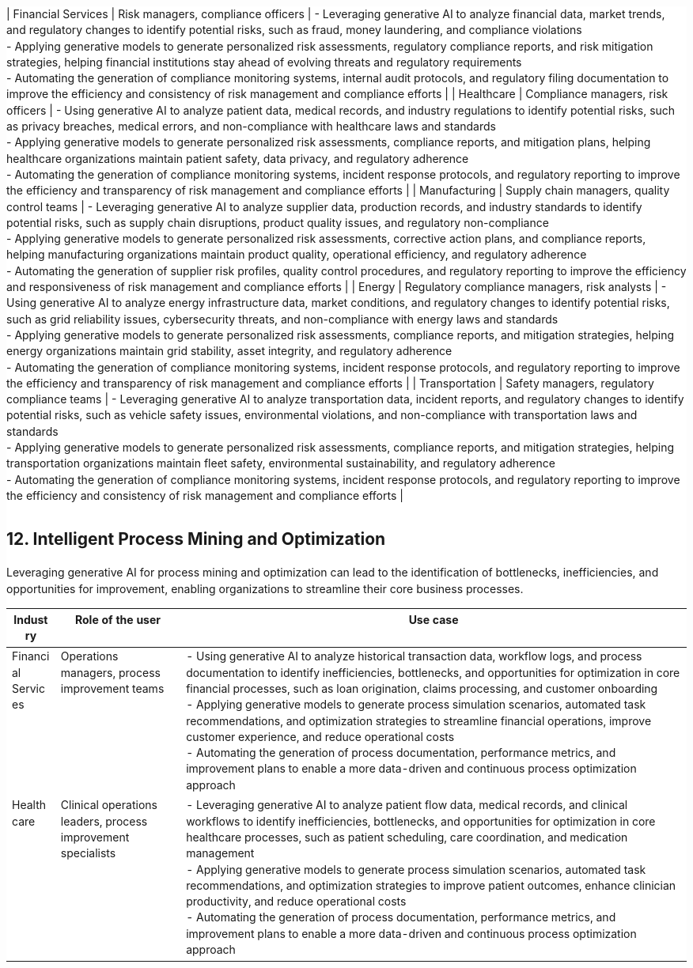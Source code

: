 | Financial Services | Risk managers, compliance officers | - Leveraging generative AI to analyze financial data, market trends, and regulatory changes to identify potential risks, such as fraud, money laundering, and compliance violations <br> - Applying generative models to generate personalized risk assessments, regulatory compliance reports, and risk mitigation strategies, helping financial institutions stay ahead of evolving threats and regulatory requirements <br> - Automating the generation of compliance monitoring systems, internal audit protocols, and regulatory filing documentation to improve the efficiency and consistency of risk management and compliance efforts |
| Healthcare | Compliance managers, risk officers | - Using generative AI to analyze patient data, medical records, and industry regulations to identify potential risks, such as privacy breaches, medical errors, and non-compliance with healthcare laws and standards <br> - Applying generative models to generate personalized risk assessments, compliance reports, and mitigation plans, helping healthcare organizations maintain patient safety, data privacy, and regulatory adherence <br> - Automating the generation of compliance monitoring systems, incident response protocols, and regulatory reporting to improve the efficiency and transparency of risk management and compliance efforts |
| Manufacturing | Supply chain managers, quality control teams | - Leveraging generative AI to analyze supplier data, production records, and industry standards to identify potential risks, such as supply chain disruptions, product quality issues, and regulatory non-compliance <br> - Applying generative models to generate personalized risk assessments, corrective action plans, and compliance reports, helping manufacturing organizations maintain product quality, operational efficiency, and regulatory adherence <br> - Automating the generation of supplier risk profiles, quality control procedures, and regulatory reporting to improve the efficiency and responsiveness of risk management and compliance efforts |
| Energy | Regulatory compliance managers, risk analysts | - Using generative AI to analyze energy infrastructure data, market conditions, and regulatory changes to identify potential risks, such as grid reliability issues, cybersecurity threats, and non-compliance with energy laws and standards <br> - Applying generative models to generate personalized risk assessments, compliance reports, and mitigation strategies, helping energy organizations maintain grid stability, asset integrity, and regulatory adherence <br> - Automating the generation of compliance monitoring systems, incident response protocols, and regulatory reporting to improve the efficiency and transparency of risk management and compliance efforts |
| Transportation | Safety managers, regulatory compliance teams | - Leveraging generative AI to analyze transportation data, incident reports, and regulatory changes to identify potential risks, such as vehicle safety issues, environmental violations, and non-compliance with transportation laws and standards <br> - Applying generative models to generate personalized risk assessments, compliance reports, and mitigation strategies, helping transportation organizations maintain fleet safety, environmental sustainability, and regulatory adherence <br> - Automating the generation of compliance monitoring systems, incident response protocols, and regulatory reporting to improve the efficiency and consistency of risk management and compliance efforts |

## 12. Intelligent Process Mining and Optimization

Leveraging generative AI for process mining and optimization can lead to the identification of bottlenecks, inefficiencies, and opportunities for improvement, enabling organizations to streamline their core business processes.

| Industry | Role of the user | Use case |
| --- | --- | --- |
| Financial Services | Operations managers, process improvement teams | - Using generative AI to analyze historical transaction data, workflow logs, and process documentation to identify inefficiencies, bottlenecks, and opportunities for optimization in core financial processes, such as loan origination, claims processing, and customer onboarding <br> - Applying generative models to generate process simulation scenarios, automated task recommendations, and optimization strategies to streamline financial operations, improve customer experience, and reduce operational costs <br> - Automating the generation of process documentation, performance metrics, and improvement plans to enable a more data-driven and continuous process optimization approach |
| Healthcare | Clinical operations leaders, process improvement specialists | - Leveraging generative AI to analyze patient flow data, medical records, and clinical workflows to identify inefficiencies, bottlenecks, and opportunities for optimization in core healthcare processes, such as patient scheduling, care coordination, and medication management <br> - Applying generative models to generate process simulation scenarios, automated task recommendations, and optimization strategies to improve patient outcomes, enhance clinician productivity, and reduce operational costs <br> - Automating the generation of process documentation, performance metrics, and improvement plans to enable a more data-driven and continuous process optimization approach |